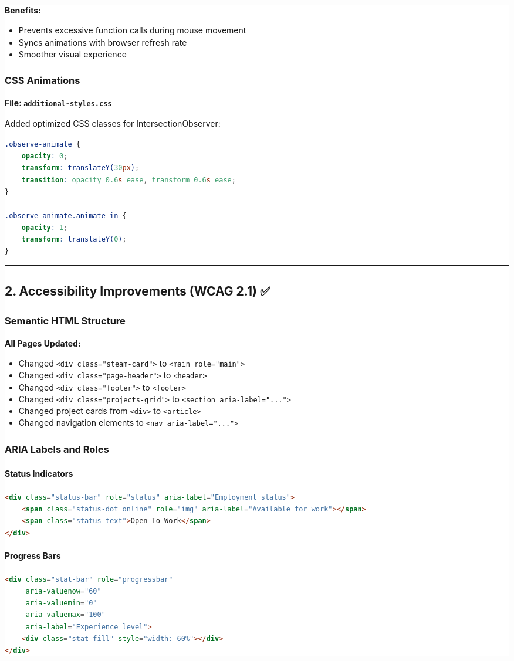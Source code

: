**Benefits:**
- Prevents excessive function calls during mouse movement
- Syncs animations with browser refresh rate
- Smoother visual experience

### CSS Animations
**File: `additional-styles.css`**

Added optimized CSS classes for IntersectionObserver:

```css
.observe-animate {
    opacity: 0;
    transform: translateY(30px);
    transition: opacity 0.6s ease, transform 0.6s ease;
}

.observe-animate.animate-in {
    opacity: 1;
    transform: translateY(0);
}
```

---

## 2. Accessibility Improvements (WCAG 2.1) ✅

### Semantic HTML Structure

**All Pages Updated:**
- Changed `<div class="steam-card">` to `<main role="main">`
- Changed `<div class="page-header">` to `<header>`
- Changed `<div class="footer">` to `<footer>`
- Changed `<div class="projects-grid">` to `<section aria-label="...">`
- Changed project cards from `<div>` to `<article>`
- Changed navigation elements to `<nav aria-label="...">`

### ARIA Labels and Roles

#### Status Indicators
```html
<div class="status-bar" role="status" aria-label="Employment status">
    <span class="status-dot online" role="img" aria-label="Available for work"></span>
    <span class="status-text">Open To Work</span>
</div>
```

#### Progress Bars
```html
<div class="stat-bar" role="progressbar" 
     aria-valuenow="60" 
     aria-valuemin="0" 
     aria-valuemax="100" 
     aria-label="Experience level">
    <div class="stat-fill" style="width: 60%"></div>
</div>
```
